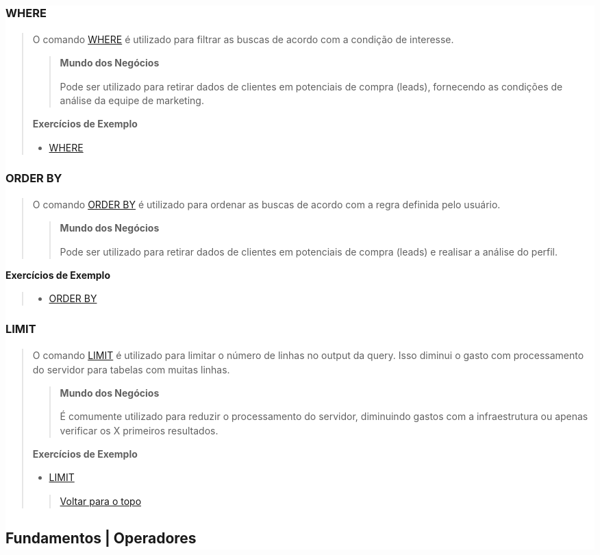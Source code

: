 ### WHERE
>
> O comando [WHERE](https://www.postgresql.org/docs/15/queries-table-expressions.html#QUERIES-WHERE) é utilizado para filtrar as buscas de acordo com a condição de interesse.
>
> > **Mundo dos Negócios**
> >
> > Pode ser utilizado para retirar dados de clientes em potenciais de compra (leads), fornecendo as condições de análise da equipe de marketing.
> >
>
> **Exercícios de Exemplo**
>
> - [WHERE](./exercicios-postgresql/1_comandos/where.sql)
>

### ORDER BY
>
> O comando [ORDER BY](https://www.postgresql.org/docs/15/queries-order.html) é utilizado para ordenar as buscas de acordo com a regra definida pelo usuário.
>
> > **Mundo dos Negócios**
> >
> > Pode ser utilizado para retirar dados de clientes em potenciais de compra (leads) e realisar a análise do perfil.
>
**Exercícios de Exemplo**
>
> - [ORDER BY](./exercicios-postgresql/1_comandos/order-by.sql)
>

### LIMIT
>
> O comando [LIMIT](https://www.postgresql.org/docs/15/queries-limit.html) é utilizado para limitar o número de linhas no output da query. Isso diminui o gasto com processamento do servidor para tabelas com muitas linhas.
>
> > **Mundo dos Negócios**
> >
> > É comumente utilizado para reduzir o processamento do servidor, diminuindo gastos com a infraestrutura ou apenas verificar os X primeiros resultados.
>
> **Exercícios de Exemplo**
>
> - [LIMIT](./exercicios-postgresql/1_comandos/limit.sql)
>
> > [Voltar para o topo](#sumário)

## Fundamentos | Operadores
